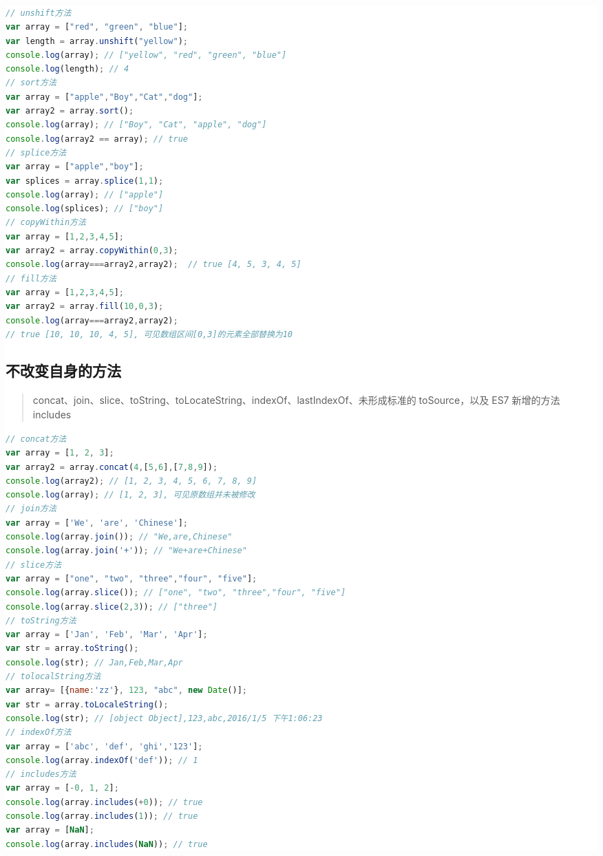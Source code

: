 ```javascript
// unshift方法
var array = ["red", "green", "blue"];
var length = array.unshift("yellow");
console.log(array); // ["yellow", "red", "green", "blue"]
console.log(length); // 4
// sort方法
var array = ["apple","Boy","Cat","dog"];
var array2 = array.sort();
console.log(array); // ["Boy", "Cat", "apple", "dog"]
console.log(array2 == array); // true
// splice方法
var array = ["apple","boy"];
var splices = array.splice(1,1);
console.log(array); // ["apple"]
console.log(splices); // ["boy"]
// copyWithin方法
var array = [1,2,3,4,5]; 
var array2 = array.copyWithin(0,3);
console.log(array===array2,array2);  // true [4, 5, 3, 4, 5]
// fill方法
var array = [1,2,3,4,5];
var array2 = array.fill(10,0,3);
console.log(array===array2,array2); 
// true [10, 10, 10, 4, 5], 可见数组区间[0,3]的元素全部替换为10
```


## 不改变自身的方法

> concat、join、slice、toString、toLocateString、indexOf、lastIndexOf、未形成标准的 toSource，以及 ES7 新增的方法 includes

```javascript
// concat方法
var array = [1, 2, 3];
var array2 = array.concat(4,[5,6],[7,8,9]);
console.log(array2); // [1, 2, 3, 4, 5, 6, 7, 8, 9]
console.log(array); // [1, 2, 3], 可见原数组并未被修改
// join方法
var array = ['We', 'are', 'Chinese'];
console.log(array.join()); // "We,are,Chinese"
console.log(array.join('+')); // "We+are+Chinese"
// slice方法
var array = ["one", "two", "three","four", "five"];
console.log(array.slice()); // ["one", "two", "three","four", "five"]
console.log(array.slice(2,3)); // ["three"]
// toString方法
var array = ['Jan', 'Feb', 'Mar', 'Apr'];
var str = array.toString();
console.log(str); // Jan,Feb,Mar,Apr
// tolocalString方法
var array= [{name:'zz'}, 123, "abc", new Date()];
var str = array.toLocaleString();
console.log(str); // [object Object],123,abc,2016/1/5 下午1:06:23
// indexOf方法
var array = ['abc', 'def', 'ghi','123'];
console.log(array.indexOf('def')); // 1
// includes方法
var array = [-0, 1, 2];
console.log(array.includes(+0)); // true
console.log(array.includes(1)); // true
var array = [NaN];
console.log(array.includes(NaN)); // true
```